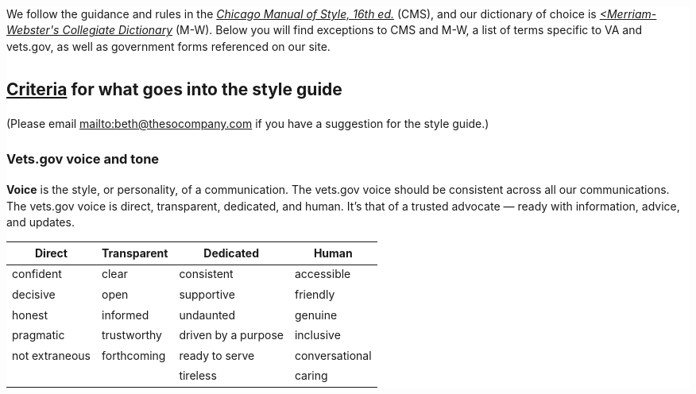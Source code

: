 We follow the guidance and rules in the _<a href="http://www.chicagomanualofstyle.org/home.html">Chicago Manual of Style, 16th ed.</a>_ (CMS), and our dictionary of choice is _<a href="http://www.merriam-webster.com/"><Merriam-Webster's Collegiate Dictionary</a>_ (M-W). Below you will find exceptions to CMS and M-W, a list of terms specific to VA and vets.gov, as well as government forms referenced on our site.

## <a href="https://github.com/department-of-veterans-affairs/vets.gov-content/blob/master/Content%20Team/Editorial-style-guide/criteria-for-inclusion.md">Criteria</a> for what goes into the style guide

(Please email [mailto:beth@thesocompany.com](beth@thesocompany.com) if you have a suggestion for the style guide.)

### Vets.gov voice and tone

**Voice** is the style, or personality, of a communication. The vets.gov voice should be consistent across all our communications. The vets.gov voice is direct, transparent, dedicated, and human. It’s that of a trusted advocate — ready with information, advice, and updates.

<table><thead>
<tr>
<th>Direct</th>
<th>Transparent</th>
<th>Dedicated</th>
<th>Human</th>
</tr>
</thead><tbody>
<tr>
<td>confident</td>
<td>clear</td>
<td>consistent</td>
<td>accessible</td>
</tr>
<tr>
<td>decisive</td>
<td>open</td>
<td>supportive</td>
<td>friendly</td>
</tr>
<tr>
<td>honest</td>
<td>informed</td>
<td>undaunted</td>
<td>genuine</td>
</tr>
<tr>
<td>pragmatic</td>
<td>trustworthy</td>
<td>driven by a purpose</td>
<td>inclusive</td>
</tr>
<tr>
<td>not extraneous</td>
<td>forthcoming</td>
<td>ready to serve</td>
<td>conversational</td>
</tr>
<tr>
<td></td>
<td></td>
<td>tireless</td>
<td>caring</td>
</tr>
